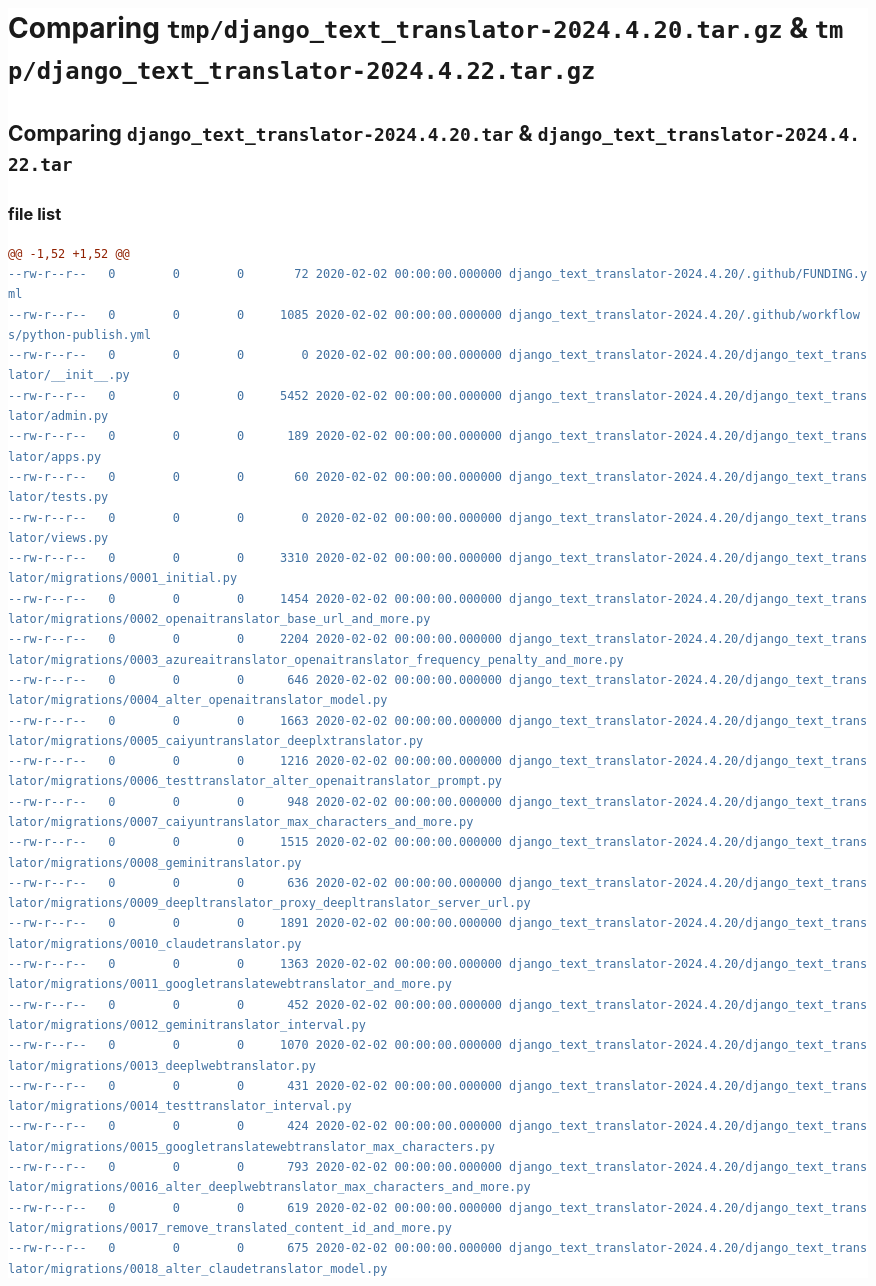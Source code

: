 # Comparing `tmp/django_text_translator-2024.4.20.tar.gz` & `tmp/django_text_translator-2024.4.22.tar.gz`

## Comparing `django_text_translator-2024.4.20.tar` & `django_text_translator-2024.4.22.tar`

### file list

```diff
@@ -1,52 +1,52 @@
--rw-r--r--   0        0        0       72 2020-02-02 00:00:00.000000 django_text_translator-2024.4.20/.github/FUNDING.yml
--rw-r--r--   0        0        0     1085 2020-02-02 00:00:00.000000 django_text_translator-2024.4.20/.github/workflows/python-publish.yml
--rw-r--r--   0        0        0        0 2020-02-02 00:00:00.000000 django_text_translator-2024.4.20/django_text_translator/__init__.py
--rw-r--r--   0        0        0     5452 2020-02-02 00:00:00.000000 django_text_translator-2024.4.20/django_text_translator/admin.py
--rw-r--r--   0        0        0      189 2020-02-02 00:00:00.000000 django_text_translator-2024.4.20/django_text_translator/apps.py
--rw-r--r--   0        0        0       60 2020-02-02 00:00:00.000000 django_text_translator-2024.4.20/django_text_translator/tests.py
--rw-r--r--   0        0        0        0 2020-02-02 00:00:00.000000 django_text_translator-2024.4.20/django_text_translator/views.py
--rw-r--r--   0        0        0     3310 2020-02-02 00:00:00.000000 django_text_translator-2024.4.20/django_text_translator/migrations/0001_initial.py
--rw-r--r--   0        0        0     1454 2020-02-02 00:00:00.000000 django_text_translator-2024.4.20/django_text_translator/migrations/0002_openaitranslator_base_url_and_more.py
--rw-r--r--   0        0        0     2204 2020-02-02 00:00:00.000000 django_text_translator-2024.4.20/django_text_translator/migrations/0003_azureaitranslator_openaitranslator_frequency_penalty_and_more.py
--rw-r--r--   0        0        0      646 2020-02-02 00:00:00.000000 django_text_translator-2024.4.20/django_text_translator/migrations/0004_alter_openaitranslator_model.py
--rw-r--r--   0        0        0     1663 2020-02-02 00:00:00.000000 django_text_translator-2024.4.20/django_text_translator/migrations/0005_caiyuntranslator_deeplxtranslator.py
--rw-r--r--   0        0        0     1216 2020-02-02 00:00:00.000000 django_text_translator-2024.4.20/django_text_translator/migrations/0006_testtranslator_alter_openaitranslator_prompt.py
--rw-r--r--   0        0        0      948 2020-02-02 00:00:00.000000 django_text_translator-2024.4.20/django_text_translator/migrations/0007_caiyuntranslator_max_characters_and_more.py
--rw-r--r--   0        0        0     1515 2020-02-02 00:00:00.000000 django_text_translator-2024.4.20/django_text_translator/migrations/0008_geminitranslator.py
--rw-r--r--   0        0        0      636 2020-02-02 00:00:00.000000 django_text_translator-2024.4.20/django_text_translator/migrations/0009_deepltranslator_proxy_deepltranslator_server_url.py
--rw-r--r--   0        0        0     1891 2020-02-02 00:00:00.000000 django_text_translator-2024.4.20/django_text_translator/migrations/0010_claudetranslator.py
--rw-r--r--   0        0        0     1363 2020-02-02 00:00:00.000000 django_text_translator-2024.4.20/django_text_translator/migrations/0011_googletranslatewebtranslator_and_more.py
--rw-r--r--   0        0        0      452 2020-02-02 00:00:00.000000 django_text_translator-2024.4.20/django_text_translator/migrations/0012_geminitranslator_interval.py
--rw-r--r--   0        0        0     1070 2020-02-02 00:00:00.000000 django_text_translator-2024.4.20/django_text_translator/migrations/0013_deeplwebtranslator.py
--rw-r--r--   0        0        0      431 2020-02-02 00:00:00.000000 django_text_translator-2024.4.20/django_text_translator/migrations/0014_testtranslator_interval.py
--rw-r--r--   0        0        0      424 2020-02-02 00:00:00.000000 django_text_translator-2024.4.20/django_text_translator/migrations/0015_googletranslatewebtranslator_max_characters.py
--rw-r--r--   0        0        0      793 2020-02-02 00:00:00.000000 django_text_translator-2024.4.20/django_text_translator/migrations/0016_alter_deeplwebtranslator_max_characters_and_more.py
--rw-r--r--   0        0        0      619 2020-02-02 00:00:00.000000 django_text_translator-2024.4.20/django_text_translator/migrations/0017_remove_translated_content_id_and_more.py
--rw-r--r--   0        0        0      675 2020-02-02 00:00:00.000000 django_text_translator-2024.4.20/django_text_translator/migrations/0018_alter_claudetranslator_model.py
```